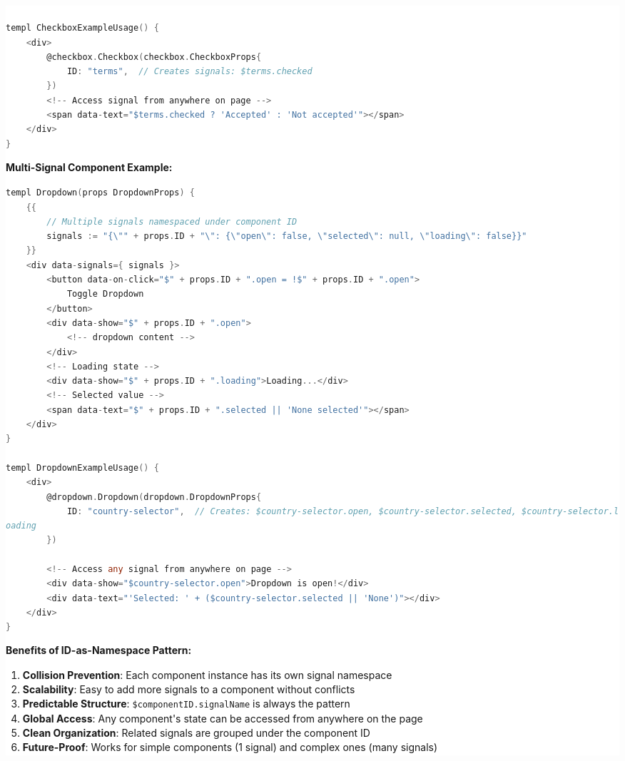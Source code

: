 ```go

templ CheckboxExampleUsage() {
    <div>
        @checkbox.Checkbox(checkbox.CheckboxProps{
            ID: "terms",  // Creates signals: $terms.checked
        })
        <!-- Access signal from anywhere on page -->
        <span data-text="$terms.checked ? 'Accepted' : 'Not accepted'"></span>
    </div>
}
```

**Multi-Signal Component Example:**

```go
templ Dropdown(props DropdownProps) {
    {{
        // Multiple signals namespaced under component ID
        signals := "{\"" + props.ID + "\": {\"open\": false, \"selected\": null, \"loading\": false}}"
    }}
    <div data-signals={ signals }>
        <button data-on-click="$" + props.ID + ".open = !$" + props.ID + ".open">
            Toggle Dropdown
        </button>
        <div data-show="$" + props.ID + ".open">
            <!-- dropdown content -->
        </div>
        <!-- Loading state -->
        <div data-show="$" + props.ID + ".loading">Loading...</div>
        <!-- Selected value -->
        <span data-text="$" + props.ID + ".selected || 'None selected'"></span>
    </div>
}

templ DropdownExampleUsage() {
    <div>
        @dropdown.Dropdown(dropdown.DropdownProps{
            ID: "country-selector",  // Creates: $country-selector.open, $country-selector.selected, $country-selector.loading
        })

        <!-- Access any signal from anywhere on page -->
        <div data-show="$country-selector.open">Dropdown is open!</div>
        <div data-text="'Selected: ' + ($country-selector.selected || 'None')"></div>
    </div>
}
```

**Benefits of ID-as-Namespace Pattern:**

1. **Collision Prevention**: Each component instance has its own signal namespace
2. **Scalability**: Easy to add more signals to a component without conflicts
3. **Predictable Structure**: `$componentID.signalName` is always the pattern
4. **Global Access**: Any component's state can be accessed from anywhere on the page
5. **Clean Organization**: Related signals are grouped under the component ID
6. **Future-Proof**: Works for simple components (1 signal) and complex ones (many signals)
